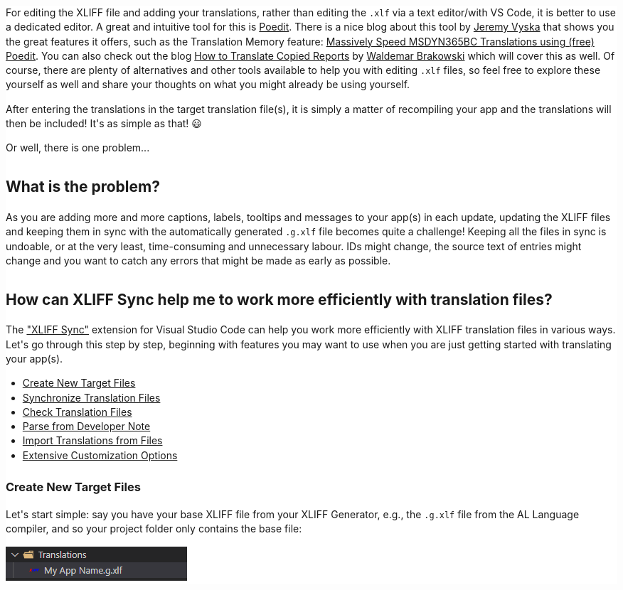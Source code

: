For editing the XLIFF file and adding your translations, rather than editing the `.xlf` via a text editor/with VS Code, it is better to use a dedicated editor.
A great and intuitive tool for this is [Poedit](https://poedit.net/).
There is a nice blog about this tool by [Jeremy Vyska](https://jeremy.vyska.info/author/jvyska) that shows you the great features it offers, such as the Translation Memory feature: [Massively Speed MSDYN365BC Translations using (free) Poedit](https://jeremy.vyska.info/2020/08/massively-speed-msdyn365bc-translations-using-free-poedit/1968). You can also check out the blog [How to Translate Copied Reports](https://navinsights.net/2020/11/17/how-to-translate-copied-reports/) by [Waldemar Brakowski](https://navinsights.net/author/wbrakowski/) which will cover this as well.
Of course, there are plenty of alternatives and other tools available to help you with editing `.xlf` files, so feel free to explore these yourself as well and share your thoughts on what you might already be using yourself.

After entering the translations in the target translation file(s), it is simply a matter of recompiling your app and the translations will then be included!
It's as simple as that! 😃

Or well, there is one problem...

## What is the problem?

As you are adding more and more captions, labels, tooltips and messages to your app(s) in each update, updating the XLIFF files and keeping them in sync with the automatically generated `.g.xlf` file becomes quite a challenge!
Keeping all the files in sync is undoable, or at the very least, time-consuming and unnecessary labour.
IDs might change, the source text of entries might change and you want to catch any errors that might be made as early as possible.

## How can XLIFF Sync help me to work more efficiently with translation files?

The ["XLIFF Sync"](https://marketplace.visualstudio.com/items?itemName=rvanbekkum.xliff-sync) extension for Visual Studio Code can help you work more efficiently with XLIFF translation files in various ways.
Let's go through this step by step, beginning with features you may want to use when you are just getting started with translating your app(s).

* [Create New Target Files](#create-new-target-files)
* [Synchronize Translation Files](#synchronize-translation-files)
* [Check Translation Files](#check-translation-files)
* [Parse from Developer Note](#parse-from-developer-note)
* [Import Translations from Files](#import-translations-from-files)
* [Extensive Customization Options](#extensive-customization-options)

### Create New Target Files

Let's start simple: say you have your base XLIFF file from your XLIFF Generator, e.g., the `.g.xlf` file from the AL Language compiler, and so your project folder only contains the base file:

![Base XLIFF File Only](/assets/img/xliffSync/baseFileOnly.png)
